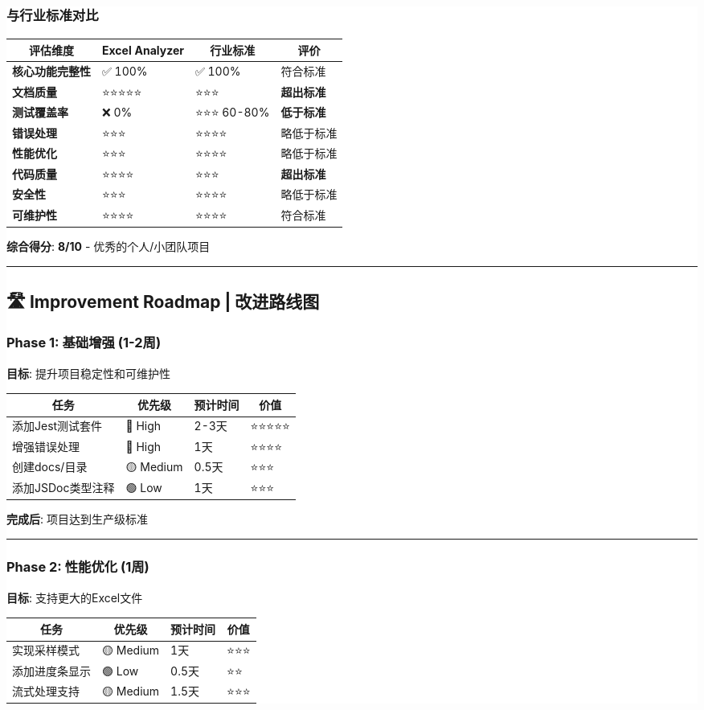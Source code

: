 ### 与行业标准对比

| 评估维度 | Excel Analyzer | 行业标准 | 评价 |
|----------|----------------|----------|------|
| **核心功能完整性** | ✅ 100% | ✅ 100% | 符合标准 |
| **文档质量** | ⭐⭐⭐⭐⭐ | ⭐⭐⭐ | **超出标准** |
| **测试覆盖率** | ❌ 0% | ⭐⭐⭐ 60-80% | **低于标准** |
| **错误处理** | ⭐⭐⭐ | ⭐⭐⭐⭐ | 略低于标准 |
| **性能优化** | ⭐⭐⭐ | ⭐⭐⭐⭐ | 略低于标准 |
| **代码质量** | ⭐⭐⭐⭐ | ⭐⭐⭐ | **超出标准** |
| **安全性** | ⭐⭐⭐ | ⭐⭐⭐⭐ | 略低于标准 |
| **可维护性** | ⭐⭐⭐⭐ | ⭐⭐⭐⭐ | 符合标准 |

**综合得分**: **8/10** - 优秀的个人/小团队项目

---

## 🛣️ Improvement Roadmap | 改进路线图

### Phase 1: 基础增强 (1-2周)

**目标**: 提升项目稳定性和可维护性

| 任务 | 优先级 | 预计时间 | 价值 |
|------|--------|----------|------|
| 添加Jest测试套件 | 🔴 High | 2-3天 | ⭐⭐⭐⭐⭐ |
| 增强错误处理 | 🔴 High | 1天 | ⭐⭐⭐⭐ |
| 创建docs/目录 | 🟡 Medium | 0.5天 | ⭐⭐⭐ |
| 添加JSDoc类型注释 | 🟢 Low | 1天 | ⭐⭐⭐ |

**完成后**: 项目达到生产级标准

---

### Phase 2: 性能优化 (1周)

**目标**: 支持更大的Excel文件

| 任务 | 优先级 | 预计时间 | 价值 |
|------|--------|----------|------|
| 实现采样模式 | 🟡 Medium | 1天 | ⭐⭐⭐ |
| 添加进度条显示 | 🟢 Low | 0.5天 | ⭐⭐ |
| 流式处理支持 | 🟡 Medium | 1.5天 | ⭐⭐⭐ |
